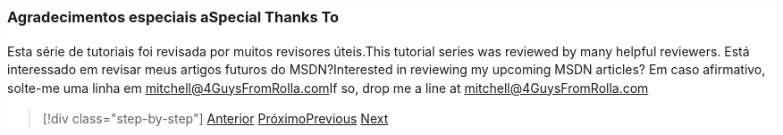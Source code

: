 ### <a name="special-thanks-to"></a><span data-ttu-id="fdb9a-299">Agradecimentos especiais a</span><span class="sxs-lookup"><span data-stu-id="fdb9a-299">Special Thanks To</span></span>

<span data-ttu-id="fdb9a-300">Esta série de tutoriais foi revisada por muitos revisores úteis.</span><span class="sxs-lookup"><span data-stu-id="fdb9a-300">This tutorial series was reviewed by many helpful reviewers.</span></span> <span data-ttu-id="fdb9a-301">Está interessado em revisar meus artigos futuros do MSDN?</span><span class="sxs-lookup"><span data-stu-id="fdb9a-301">Interested in reviewing my upcoming MSDN articles?</span></span> <span data-ttu-id="fdb9a-302">Em caso afirmativo, solte-me uma linha em [mitchell@4GuysFromRolla.com](mailto:mitchell@4GuysFromRolla.com)</span><span class="sxs-lookup"><span data-stu-id="fdb9a-302">If so, drop me a line at [mitchell@4GuysFromRolla.com](mailto:mitchell@4GuysFromRolla.com)</span></span>

> [!div class="step-by-step"]
> <span data-ttu-id="fdb9a-303">[Anterior](interacting-with-the-content-page-from-the-master-page-cs.md)
> [Próximo](specifying-the-master-page-programmatically-cs.md)</span><span class="sxs-lookup"><span data-stu-id="fdb9a-303">[Previous](interacting-with-the-content-page-from-the-master-page-cs.md)
[Next](specifying-the-master-page-programmatically-cs.md)</span></span>
